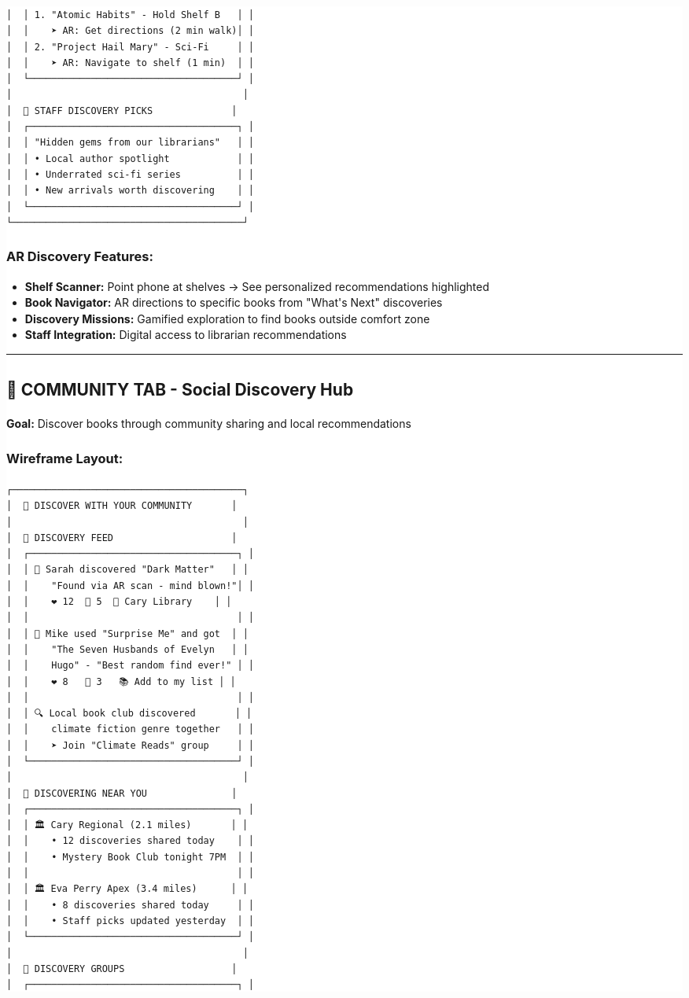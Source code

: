 ```
│  │ 1. "Atomic Habits" - Hold Shelf B   │ │
│  │    ➤ AR: Get directions (2 min walk)│ │
│  │ 2. "Project Hail Mary" - Sci-Fi     │ │
│  │    ➤ AR: Navigate to shelf (1 min)  │ │
│  └─────────────────────────────────────┘ │
│                                         │
│  💬 STAFF DISCOVERY PICKS              │
│  ┌─────────────────────────────────────┐ │
│  │ "Hidden gems from our librarians"   │ │
│  │ • Local author spotlight            │ │
│  │ • Underrated sci-fi series          │ │
│  │ • New arrivals worth discovering    │ │
│  └─────────────────────────────────────┘ │
└─────────────────────────────────────────┘
```

### **AR Discovery Features:**

- **Shelf Scanner:** Point phone at shelves → See personalized recommendations highlighted
- **Book Navigator:** AR directions to specific books from "What's Next" discoveries
- **Discovery Missions:** Gamified exploration to find books outside comfort zone
- **Staff Integration:** Digital access to librarian recommendations

---

## 🤝 COMMUNITY TAB - Social Discovery Hub

**Goal:** Discover books through community sharing and local recommendations

### **Wireframe Layout:**

```
┌─────────────────────────────────────────┐
│  🤝 DISCOVER WITH YOUR COMMUNITY       │
│                                         │
│  🌟 DISCOVERY FEED                     │
│  ┌─────────────────────────────────────┐ │
│  │ 📖 Sarah discovered "Dark Matter"   │ │
│  │    "Found via AR scan - mind blown!"│ │
│  │    ❤️ 12  💬 5  📍 Cary Library    │ │
│  │                                     │ │
│  │ 🎲 Mike used "Surprise Me" and got  │ │
│  │    "The Seven Husbands of Evelyn   │ │
│  │    Hugo" - "Best random find ever!" │ │
│  │    ❤️ 8   💬 3   📚 Add to my list │ │
│  │                                     │ │
│  │ 🔍 Local book club discovered       │ │
│  │    climate fiction genre together   │ │
│  │    ➤ Join "Climate Reads" group     │ │
│  └─────────────────────────────────────┘ │
│                                         │
│  📍 DISCOVERING NEAR YOU               │
│  ┌─────────────────────────────────────┐ │
│  │ 🏛️ Cary Regional (2.1 miles)       │ │
│  │    • 12 discoveries shared today    │ │
│  │    • Mystery Book Club tonight 7PM  │ │
│  │                                     │ │
│  │ 🏛️ Eva Perry Apex (3.4 miles)      │ │
│  │    • 8 discoveries shared today     │ │
│  │    • Staff picks updated yesterday  │ │
│  └─────────────────────────────────────┘ │
│                                         │
│  🎯 DISCOVERY GROUPS                   │
│  ┌─────────────────────────────────────┐ │
```
